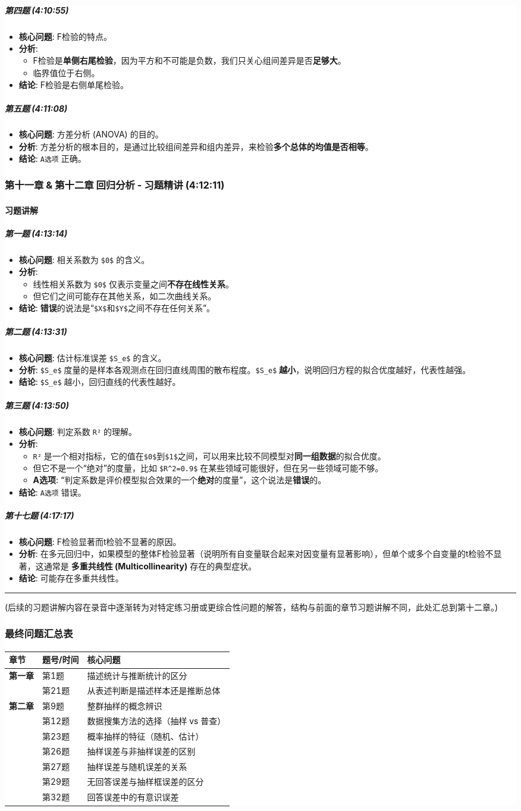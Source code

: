 ##### 第四题 (4:10:55)
- **核心问题**: F检验的特点。
- **分析**:
    - F检验是**单侧右尾检验**，因为平方和不可能是负数，我们只关心组间差异是否**足够大**。
    - 临界值位于右侧。
- **结论**: F检验是右侧单尾检验。

##### 第五题 (4:11:08)
- **核心问题**: 方差分析 (ANOVA) 的目的。
- **分析**: 方差分析的根本目的，是通过比较组间差异和组内差异，来检验**多个总体的均值是否相等**。
- **结论**: `A选项` 正确。

### 第十一章 & 第十二章 回归分析 - 习题精讲 (4:12:11)

#### 习题讲解

##### 第一题 (4:13:14)
- **核心问题**: 相关系数为 `$0$` 的含义。
- **分析**:
    - 线性相关系数为 `$0$` 仅表示变量之间**不存在线性关系**。
    - 但它们之间可能存在其他关系，如二次曲线关系。
- **结论**: **错误**的说法是“`$X$`和`$Y$`之间不存在任何关系”。

##### 第二题 (4:13:31)
- **核心问题**: 估计标准误差 `$S_e$` 的含义。
- **分析**: `$S_e$` 度量的是样本各观测点在回归直线周围的散布程度。`$S_e$` **越小**，说明回归方程的拟合优度越好，代表性越强。
- **结论**: `$S_e$` 越小，回归直线的代表性越好。

##### 第三题 (4:13:50)
- **核心问题**: 判定系数 `R²` 的理解。
- **分析**:
    - `R²` 是一个相对指标，它的值在`$0$`到`$1$`之间，可以用来比较不同模型对**同一组数据**的拟合优度。
    - 但它不是一个“绝对”的度量，比如 `$R^2=0.9$` 在某些领域可能很好，但在另一些领域可能不够。
    - **A选项**: “判定系数是评价模型拟合效果的一个**绝对**的度量”，这个说法是**错误**的。
- **结论**: `A选项` 错误。

##### 第十七题 (4:17:17)
- **核心问题**: F检验显著而t检验不显著的原因。
- **分析**: 在多元回归中，如果模型的整体F检验显著（说明所有自变量联合起来对因变量有显著影响），但单个或多个自变量的t检验不显著，这通常是 **多重共线性 (Multicollinearity)** 存在的典型症状。
- **结论**: 可能存在多重共线性。

---
(后续的习题讲解内容在录音中逐渐转为对特定练习册或更综合性问题的解答，结构与前面的章节习题讲解不同，此处汇总到第十二章。)

### 最终问题汇总表
| 章节          | 题号/时间   | 核心问题                                   |
| :---------- | :------ | :------------------------------------- |
| **第一章**     | 第1题     | 描述统计与推断统计的区分                           |
|             | 第21题    | 从表述判断是描述样本还是推断总体                       |
| **第二章**     | 第9题     | 整群抽样的概念辨识                              |
|             | 第12题    | 数据搜集方法的选择（抽样 vs 普查）                    |
|             | 第23题    | 概率抽样的特征（随机、估计）                         |
|             | 第26题    | 抽样误差与非抽样误差的区别                          |
|             | 第27题    | 抽样误差与随机误差的关系                           |
|             | 第29题    | 无回答误差与抽样框误差的区分                         |
|             | 第32题    | 回答误差中的有意识误差                            |